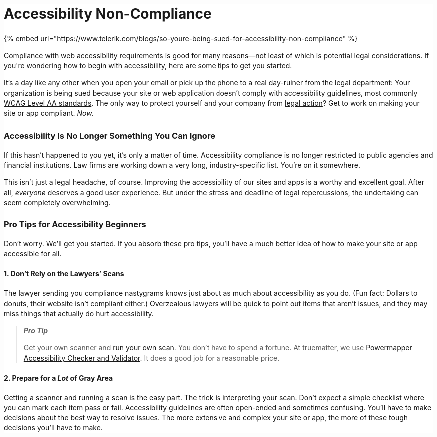 # Accessibility Non-Compliance

{% embed url="https://www.telerik.com/blogs/so-youre-being-sued-for-accessibility-non-compliance" %}

Compliance with web accessibility requirements is good for many reasons—not least of which is potential legal considerations. If you're wondering how to begin with accessibility, here are some tips to get you started.

It’s a day like any other when you open your email or pick up the phone to a real day-ruiner from the legal department: Your organization is being sued because your site or web application doesn’t comply with accessibility guidelines, most commonly [WCAG Level AA standards](https://www.w3.org/WAI/standards-guidelines/wcag/). The only way to protect yourself and your company from [legal action](https://www.telerik.com/blogs/accessibility-and-the-law)? Get to work on making your site or app compliant. _Now._

### Accessibility Is No Longer Something You Can Ignore <a id="accessibility-is-no-longer-something-you-can-ignore"></a>

If this hasn’t happened to you yet, it’s only a matter of time. Accessibility compliance is no longer restricted to public agencies and financial institutions. Law firms are working down a very long, industry-specific list. You’re on it somewhere.

This isn’t just a legal headache, of course. Improving the accessibility of our sites and apps is a worthy and excellent goal. After all, _everyone_ deserves a good user experience. But under the stress and deadline of legal repercussions, the undertaking can seem completely overwhelming.

### Pro Tips for Accessibility Beginners <a id="pro-tips-for-accessibility-beginners"></a>

Don’t worry. We’ll get you started. If you absorb these pro tips, you’ll have a much better idea of how to make your site or app accessible for all.

#### 1. Don’t Rely on the Lawyers’ Scans <a id="don&#x2019;t-rely-on-the-lawyers&#x2019;-scans."></a>

The lawyer sending you compliance nastygrams knows just about as much about accessibility as you do. \(Fun fact: Dollars to donuts, their website isn’t compliant either.\) Overzealous lawyers will be quick to point out items that aren’t issues, and they may miss things that actually do hurt accessibility.

> _**Pro Tip**_
>
> Get your own scanner and [run your own scan](https://www.telerik.com/blogs/solving-the-accessibility-puzzle). You don’t have to spend a fortune. At truematter, we use [Powermapper Accessibility Checker and Validator](https://www.powermapper.com/). It does a good job for a reasonable price.

#### 2. Prepare for a _Lot_ of Gray Area <a id="prepare-for-a-lot-of-gray-area."></a>

Getting a scanner and running a scan is the easy part. The trick is interpreting your scan. Don’t expect a simple checklist where you can mark each item pass or fail. Accessibility guidelines are often open-ended and sometimes confusing. You’ll have to make decisions about the best way to resolve issues. The more extensive and complex your site or app, the more of these tough decisions you’ll have to make.
